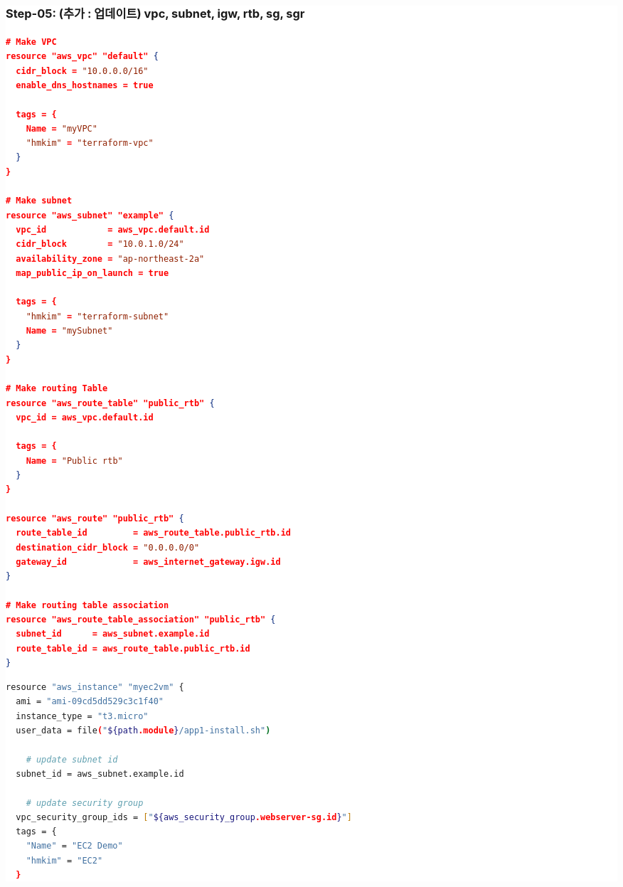 
### **Step-05: (추가 : 업데이트) vpc, subnet, igw, rtb, sg, sgr**

```json
# Make VPC
resource "aws_vpc" "default" {
  cidr_block = "10.0.0.0/16"
  enable_dns_hostnames = true

  tags = {
    Name = "myVPC"
    "hmkim" = "terraform-vpc"
  }
}

# Make subnet
resource "aws_subnet" "example" {
  vpc_id            = aws_vpc.default.id
  cidr_block        = "10.0.1.0/24"
  availability_zone = "ap-northeast-2a"
  map_public_ip_on_launch = true

  tags = {
    "hmkim" = "terraform-subnet"
    Name = "mySubnet"
  }
}

# Make routing Table
resource "aws_route_table" "public_rtb" {
  vpc_id = aws_vpc.default.id

  tags = {
    Name = "Public rtb"
  }
}

resource "aws_route" "public_rtb" {
  route_table_id         = aws_route_table.public_rtb.id
  destination_cidr_block = "0.0.0.0/0"
  gateway_id             = aws_internet_gateway.igw.id
}

# Make routing table association
resource "aws_route_table_association" "public_rtb" {
  subnet_id      = aws_subnet.example.id
  route_table_id = aws_route_table.public_rtb.id
}
```

```bash
resource "aws_instance" "myec2vm" {
  ami = "ami-09cd5dd529c3c1f40"
  instance_type = "t3.micro"
  user_data = file("${path.module}/app1-install.sh")
	
	# update subnet id
  subnet_id = aws_subnet.example.id

	# update security group
  vpc_security_group_ids = ["${aws_security_group.webserver-sg.id}"]
  tags = {  
    "Name" = "EC2 Demo"
    "hmkim" = "EC2"
  }
```